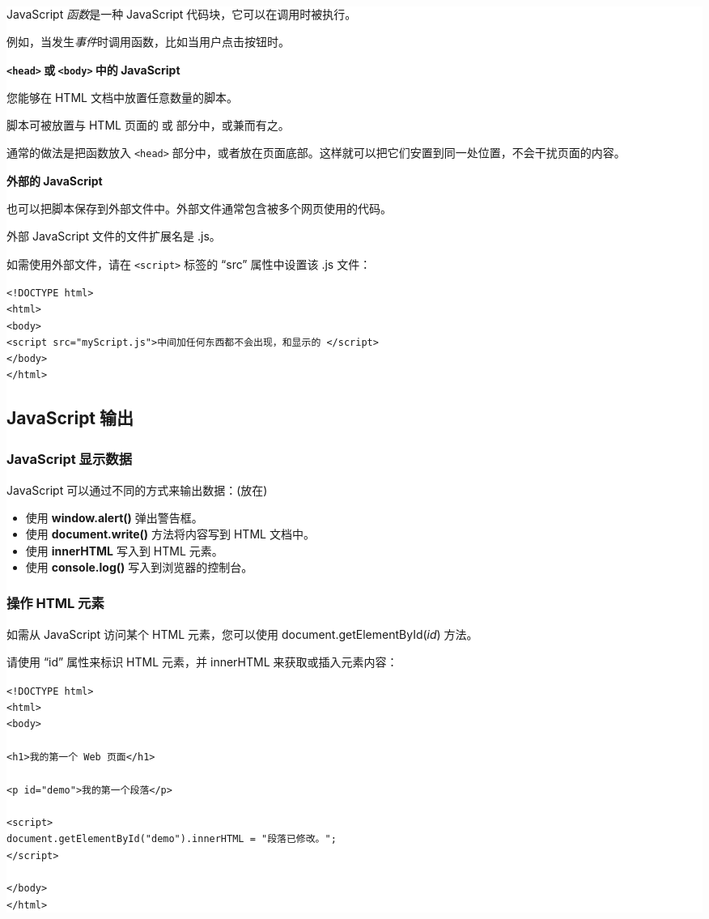JavaScript *函数*是一种 JavaScript 代码块，它可以在调用时被执行。

例如，当发生*事件*时调用函数，比如当用户点击按钮时。

**`<head>` 或 `<body>` 中的 JavaScript**

您能够在 HTML 文档中放置任意数量的脚本。

脚本可被放置与 HTML 页面的 <body> 或 <head> 部分中，或兼而有之。

通常的做法是把函数放入 `<head>` 部分中，或者放在页面底部。这样就可以把它们安置到同一处位置，不会干扰页面的内容。

**外部的 JavaScript**

也可以把脚本保存到外部文件中。外部文件通常包含被多个网页使用的代码。

外部 JavaScript 文件的文件扩展名是 .js。

如需使用外部文件，请在 `<script>` 标签的 “src” 属性中设置该 .js 文件：

```
<!DOCTYPE html>
<html>
<body>
<script src="myScript.js">中间加任何东西都不会出现，和显示的 </script>
</body>
</html>
```

## JavaScript 输出

### JavaScript 显示数据

JavaScript 可以通过不同的方式来输出数据：(放在<script>中见</script>)

- 使用 **window.alert()** 弹出警告框。  
- 使用 **document.write()** 方法将内容写到 HTML 文档中。
- 使用 **innerHTML** 写入到 HTML 元素。
- 使用 **console.log()** 写入到浏览器的控制台。

### 操作 HTML 元素

如需从 JavaScript 访问某个 HTML 元素，您可以使用 document.getElementById(*id*) 方法。

请使用 “id” 属性来标识 HTML 元素，并 innerHTML 来获取或插入元素内容：

```
<!DOCTYPE html>
<html>
<body>

<h1>我的第一个 Web 页面</h1>

<p id="demo">我的第一个段落</p>

<script>
document.getElementById("demo").innerHTML = "段落已修改。";
</script>

</body>
</html>
```
